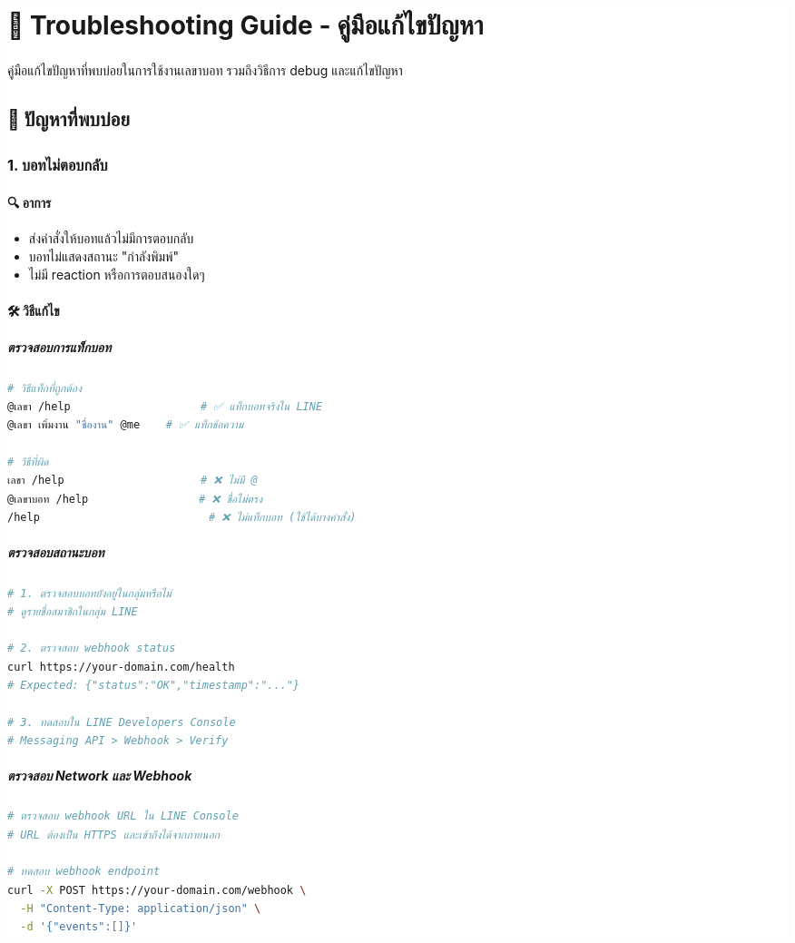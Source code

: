 # 🔧 Troubleshooting Guide - คู่มือแก้ไขปัญหา

คู่มือแก้ไขปัญหาที่พบบ่อยในการใช้งานเลขาบอท รวมถึงวิธีการ debug และแก้ไขปัญหา

## 🚨 ปัญหาที่พบบ่อย

### 1. บอทไม่ตอบกลับ

#### 🔍 อาการ
- ส่งคำสั่งให้บอทแล้วไม่มีการตอบกลับ
- บอทไม่แสดงสถานะ "กำลังพิมพ์"
- ไม่มี reaction หรือการตอบสนองใดๆ

#### 🛠️ วิธีแก้ไข

##### ตรวจสอบการแท็กบอท
```bash
# วิธีแท็กที่ถูกต้อง
@เลขา /help                    # ✅ แท็กบอทจริงใน LINE
@เลขา เพิ่มงาน "ชื่องาน" @me    # ✅ แท็กข้อความ

# วิธีที่ผิด
เลขา /help                     # ❌ ไม่มี @
@เลขาบอท /help                 # ❌ ชื่อไม่ตรง
/help                          # ❌ ไม่แท็กบอท (ใช้ได้บางคำสั่ง)
```

##### ตรวจสอบสถานะบอท
```bash
# 1. ตรวจสอบบอทยังอยู่ในกลุ่มหรือไม่
# ดูรายชื่อสมาชิกในกลุ่ม LINE

# 2. ตรวจสอบ webhook status
curl https://your-domain.com/health
# Expected: {"status":"OK","timestamp":"..."}

# 3. ทดสอบใน LINE Developers Console
# Messaging API > Webhook > Verify
```

##### ตรวจสอบ Network และ Webhook
```bash
# ตรวจสอบ webhook URL ใน LINE Console
# URL ต้องเป็น HTTPS และเข้าถึงได้จากภายนอก

# ทดสอบ webhook endpoint
curl -X POST https://your-domain.com/webhook \
  -H "Content-Type: application/json" \
  -d '{"events":[]}'
```

